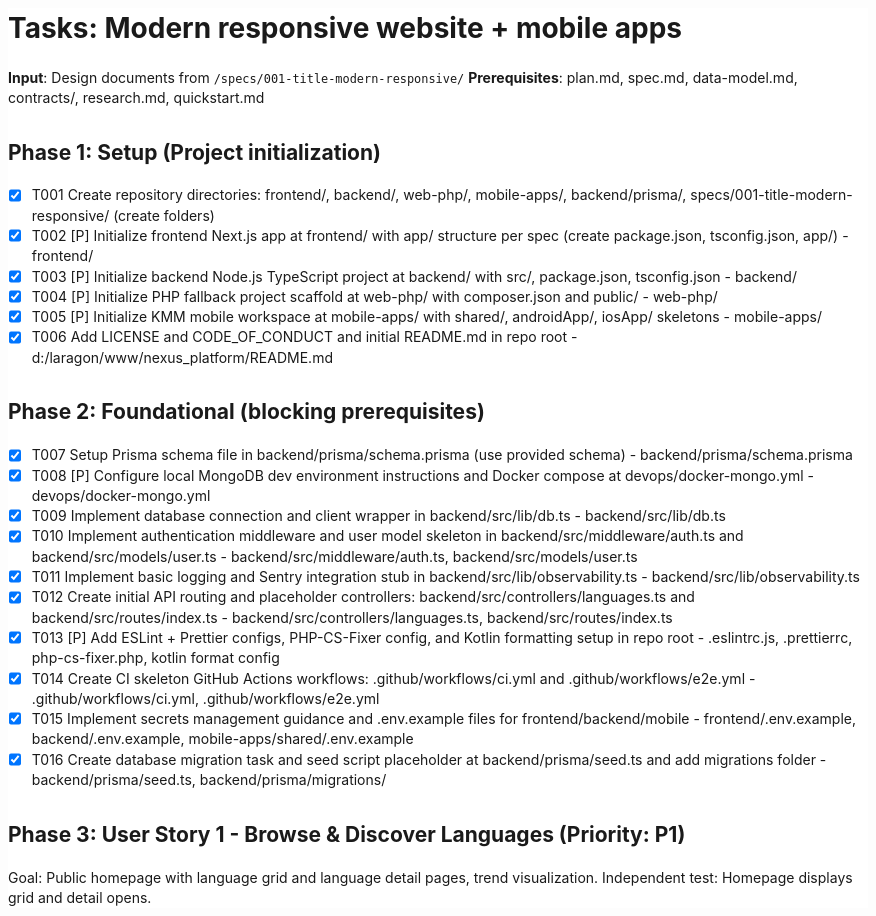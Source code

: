 # Tasks: Modern responsive website + mobile apps

**Input**: Design documents from `/specs/001-title-modern-responsive/`
**Prerequisites**: plan.md, spec.md, data-model.md, contracts/, research.md, quickstart.md

## Phase 1: Setup (Project initialization)

- [x] T001 Create repository directories: frontend/, backend/, web-php/, mobile-apps/, backend/prisma/, specs/001-title-modern-responsive/ (create folders)
- [x] T002 [P] Initialize frontend Next.js app at frontend/ with app/ structure per spec (create package.json, tsconfig.json, app/) - frontend/
- [x] T003 [P] Initialize backend Node.js TypeScript project at backend/ with src/, package.json, tsconfig.json - backend/
- [x] T004 [P] Initialize PHP fallback project scaffold at web-php/ with composer.json and public/ - web-php/
- [x] T005 [P] Initialize KMM mobile workspace at mobile-apps/ with shared/, androidApp/, iosApp/ skeletons - mobile-apps/
- [x] T006 Add LICENSE and CODE_OF_CONDUCT and initial README.md in repo root - d:/laragon/www/nexus_platform/README.md

## Phase 2: Foundational (blocking prerequisites)

- [x] T007 Setup Prisma schema file in backend/prisma/schema.prisma (use provided schema) - backend/prisma/schema.prisma
- [x] T008 [P] Configure local MongoDB dev environment instructions and Docker compose at devops/docker-mongo.yml - devops/docker-mongo.yml
- [x] T009 Implement database connection and client wrapper in backend/src/lib/db.ts - backend/src/lib/db.ts
- [x] T010 Implement authentication middleware and user model skeleton in backend/src/middleware/auth.ts and backend/src/models/user.ts - backend/src/middleware/auth.ts, backend/src/models/user.ts
- [x] T011 Implement basic logging and Sentry integration stub in backend/src/lib/observability.ts - backend/src/lib/observability.ts
- [x] T012 Create initial API routing and placeholder controllers: backend/src/controllers/languages.ts and backend/src/routes/index.ts - backend/src/controllers/languages.ts, backend/src/routes/index.ts
- [x] T013 [P] Add ESLint + Prettier configs, PHP-CS-Fixer config, and Kotlin formatting setup in repo root - .eslintrc.js, .prettierrc, php-cs-fixer.php, kotlin format config
- [x] T014 Create CI skeleton GitHub Actions workflows: .github/workflows/ci.yml and .github/workflows/e2e.yml - .github/workflows/ci.yml, .github/workflows/e2e.yml
- [x] T015 Implement secrets management guidance and .env.example files for frontend/backend/mobile - frontend/.env.example, backend/.env.example, mobile-apps/shared/.env.example
- [x] T016 Create database migration task and seed script placeholder at backend/prisma/seed.ts and add migrations folder - backend/prisma/seed.ts, backend/prisma/migrations/

## Phase 3: User Story 1 - Browse & Discover Languages (Priority: P1)

Goal: Public homepage with language grid and language detail pages, trend visualization. Independent test: Homepage displays grid and detail opens.
